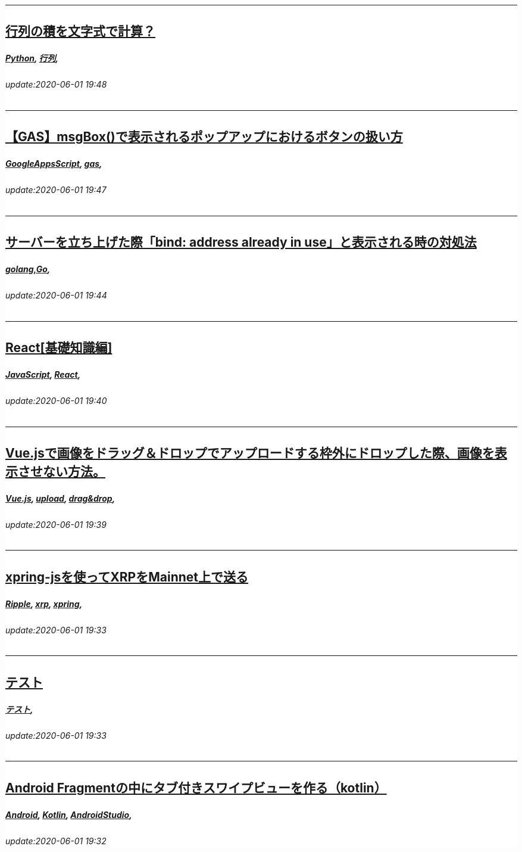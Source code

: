 
---
## [行列の積を文字式で計算？](https://qiita.com/fumi38g/items/eeb7de2e37e1d25c4b8b)
##### [Python](https://qiita.com/tags/Python), [行列](https://qiita.com/tags/行列), 
###### update:2020-06-01 19:48
---
## [【GAS】msgBox()で表示されるポップアップにおけるボタンの扱い方](https://qiita.com/wau/items/ca455d5c12d1d5ddc174)
##### [GoogleAppsScript](https://qiita.com/tags/GoogleAppsScript), [gas](https://qiita.com/tags/gas), 
###### update:2020-06-01 19:47
---
## [サーバーを立ち上げた際「bind: address already in use」と表示される時の対処法](https://qiita.com/pagliaccio/items/ddb2febbe4788c759f75)
##### [golang,Go](https://qiita.com/tags/golang,Go), 
###### update:2020-06-01 19:44
---
## [React[基礎知識編]](https://qiita.com/ren0826jam/items/fa1c98372861ddec97fc)
##### [JavaScript](https://qiita.com/tags/JavaScript), [React](https://qiita.com/tags/React), 
###### update:2020-06-01 19:40
---
## [Vue.jsで画像をドラッグ＆ドロップでアップロードする枠外にドロップした際、画像を表示させない方法。](https://qiita.com/Yoshi101-web/items/a821a686185eff2f5e14)
##### [Vue.js](https://qiita.com/tags/Vue.js), [upload](https://qiita.com/tags/upload), [drag&drop](https://qiita.com/tags/drag&drop), 
###### update:2020-06-01 19:39
---
## [xpring-jsを使ってXRPをMainnet上で送る](https://qiita.com/yuki777/items/4998013fb4ad8608075e)
##### [Ripple](https://qiita.com/tags/Ripple), [xrp](https://qiita.com/tags/xrp), [xpring](https://qiita.com/tags/xpring), 
###### update:2020-06-01 19:33
---
## [テスト](https://qiita.com/RMCF1902/items/5e0aabf47b2d82fb769f)
##### [テスト](https://qiita.com/tags/テスト), 
###### update:2020-06-01 19:33
---
## [Android Fragmentの中にタブ付きスワイプビューを作る（kotlin）](https://qiita.com/kokogento/items/383afccd6eef2b029ecd)
##### [Android](https://qiita.com/tags/Android), [Kotlin](https://qiita.com/tags/Kotlin), [AndroidStudio](https://qiita.com/tags/AndroidStudio), 
###### update:2020-06-01 19:32